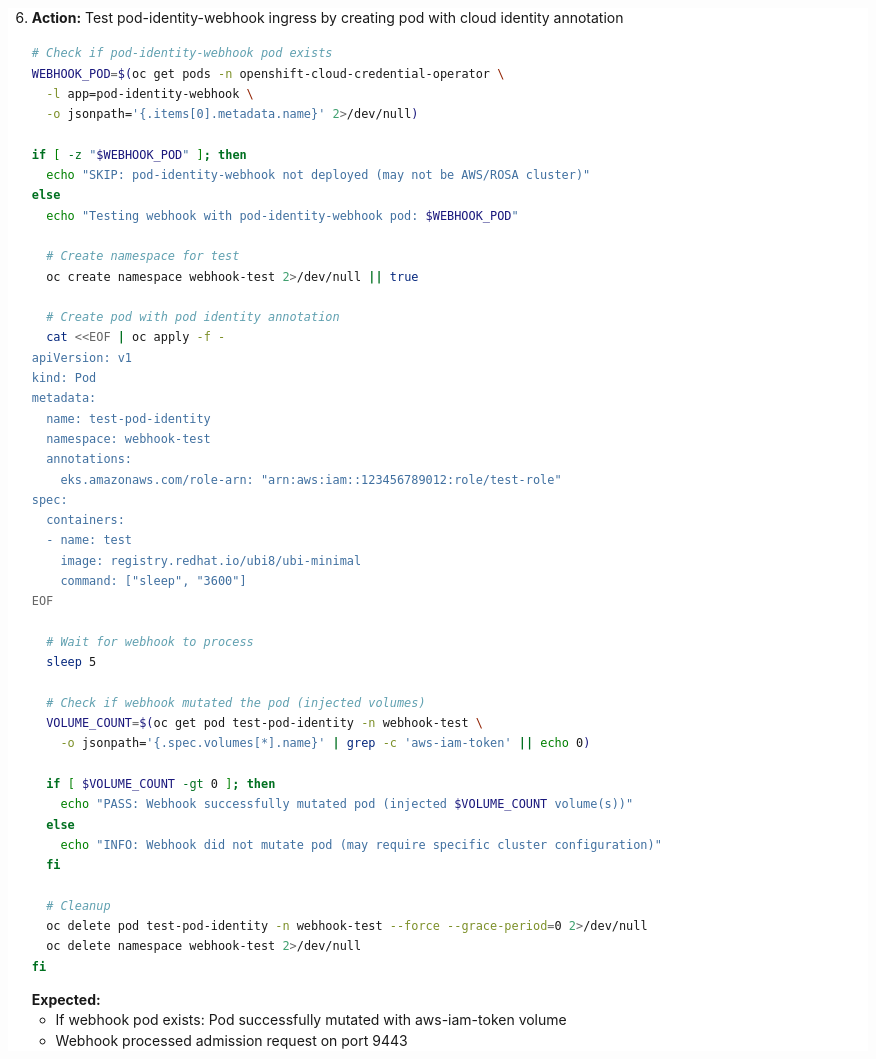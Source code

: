 6. **Action:** Test pod-identity-webhook ingress by creating pod with cloud identity annotation
   ```bash
   # Check if pod-identity-webhook pod exists
   WEBHOOK_POD=$(oc get pods -n openshift-cloud-credential-operator \
     -l app=pod-identity-webhook \
     -o jsonpath='{.items[0].metadata.name}' 2>/dev/null)

   if [ -z "$WEBHOOK_POD" ]; then
     echo "SKIP: pod-identity-webhook not deployed (may not be AWS/ROSA cluster)"
   else
     echo "Testing webhook with pod-identity-webhook pod: $WEBHOOK_POD"

     # Create namespace for test
     oc create namespace webhook-test 2>/dev/null || true

     # Create pod with pod identity annotation
     cat <<EOF | oc apply -f -
   apiVersion: v1
   kind: Pod
   metadata:
     name: test-pod-identity
     namespace: webhook-test
     annotations:
       eks.amazonaws.com/role-arn: "arn:aws:iam::123456789012:role/test-role"
   spec:
     containers:
     - name: test
       image: registry.redhat.io/ubi8/ubi-minimal
       command: ["sleep", "3600"]
   EOF

     # Wait for webhook to process
     sleep 5

     # Check if webhook mutated the pod (injected volumes)
     VOLUME_COUNT=$(oc get pod test-pod-identity -n webhook-test \
       -o jsonpath='{.spec.volumes[*].name}' | grep -c 'aws-iam-token' || echo 0)

     if [ $VOLUME_COUNT -gt 0 ]; then
       echo "PASS: Webhook successfully mutated pod (injected $VOLUME_COUNT volume(s))"
     else
       echo "INFO: Webhook did not mutate pod (may require specific cluster configuration)"
     fi

     # Cleanup
     oc delete pod test-pod-identity -n webhook-test --force --grace-period=0 2>/dev/null
     oc delete namespace webhook-test 2>/dev/null
   fi
   ```
   **Expected:**
   - If webhook pod exists: Pod successfully mutated with aws-iam-token volume
   - Webhook processed admission request on port 9443
